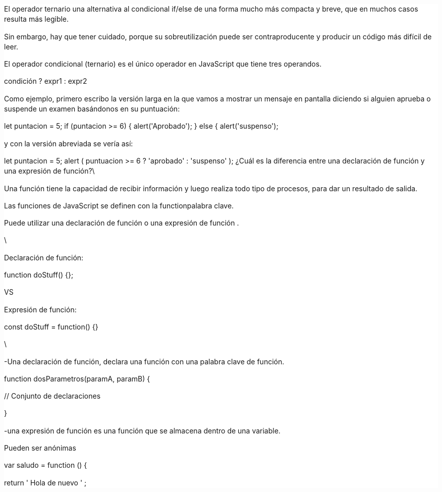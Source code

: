 El operador ternario una alternativa al condicional if/else de una forma mucho más compacta y breve, que en muchos casos resulta más legible.

Sin embargo, hay que tener cuidado, porque su sobreutilización puede ser contraproducente y producir un código más difícil de leer.

El operador condicional (ternario) es el único operador en JavaScript que tiene tres operandos.

condición ? expr1 : expr2

Como ejemplo, primero escribo la versión larga en la que vamos a mostrar un mensaje en pantalla diciendo si alguien aprueba o suspende un examen basándonos en su puntuación:

let puntacion = 5;
if (puntacion >= 6) {
alert('Aprobado');
}
else {
alert('suspenso');

y con la versión abreviada se vería así:

let puntacion = 5;
alert ( puntuacion >= 6 ? 'aprobado' : 'suspenso' );
¿Cuál es la diferencia entre una declaración de función y una expresión de función?\


Una función tiene la capacidad de recibir información y luego realiza todo tipo de procesos, para dar un resultado de salida.

Las funciones de JavaScript se definen con la functionpalabra clave.

Puede utilizar una declaración de función o una expresión de función .

\

Declaración de función:

function doStuff() {};

VS

Expresión de función:

const doStuff = function() {}

\

-Una declaración de función, declara una función con una palabra clave de función.

function dosParametros(paramA, paramB) {

// Conjunto de declaraciones

}

-una expresión de función es una función que se almacena dentro de una variable.

Pueden ser anónimas

var saludo = function () {

return ' Hola de nuevo ' ;
